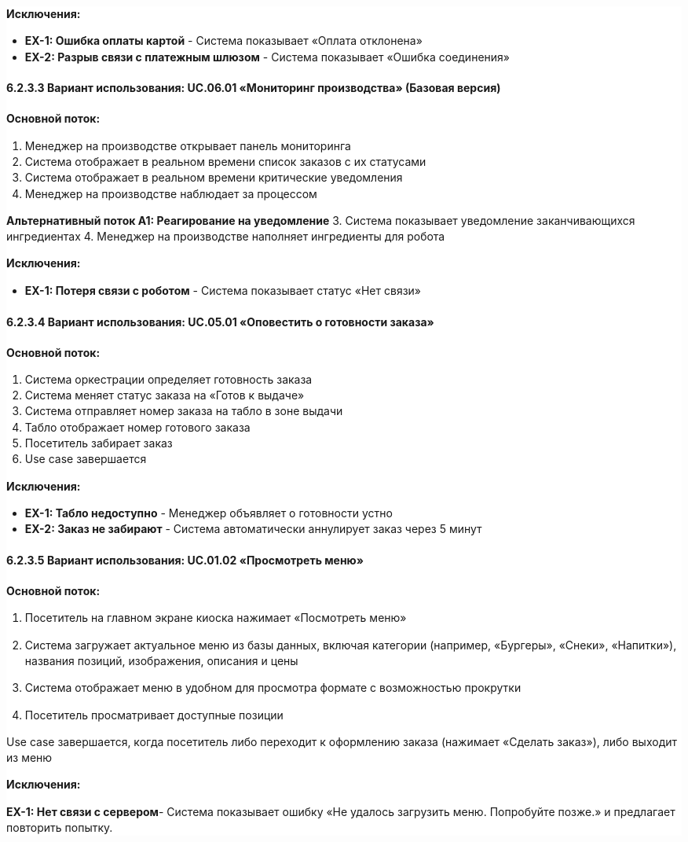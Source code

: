 **Исключения:**
- **EX-1: Ошибка оплаты картой** - Система показывает «Оплата отклонена»
- **EX-2: Разрыв связи с платежным шлюзом** - Система показывает «Ошибка соединения»

#### 6.2.3.3 **Вариант использования: UC.06.01 «Мониторинг производства» (Базовая версия)**

**Основной поток:**
1. Менеджер на производстве открывает панель мониторинга
2. Система отображает в реальном времени список заказов с их статусами
3. Система отображает в реальном времени критические уведомления
3. Менеджер на производстве наблюдает за процессом

**Альтернативный поток А1: Реагирование на уведомление**
3. Система показывает уведомление заканчивающихся ингредиентах
4. Менеджер на производстве наполняет ингредиенты для робота

**Исключения:**
- **EX-1: Потеря связи с роботом** - Система показывает статус «Нет связи»

#### 6.2.3.4 **Вариант использования: UC.05.01 «Оповестить о готовности заказа»**

**Основной поток:**
1. Система оркестрации определяет готовность заказа
2. Система меняет статус заказа на «Готов к выдаче»
3. Система отправляет номер заказа на табло в зоне выдачи
4. Табло отображает номер готового заказа
5. Посетитель забирает заказ
6. Use case завершается

**Исключения:**
- **EX-1: Табло недоступно** - Менеджер объявляет о готовности устно
- **EX-2: Заказ не забирают** - Система автоматически аннулирует заказ через 5 минут


#### 6.2.3.5 **Вариант использования: UC.01.02 «Просмотреть меню»**

**Основной поток:**

1. Посетитель на главном экране киоска нажимает «Посмотреть меню»

2. Система загружает актуальное меню из базы данных, включая категории (например, «Бургеры», «Снеки», «Напитки»), названия позиций, изображения, описания и цены

3. Система отображает меню в удобном для просмотра формате с возможностью прокрутки

4. Посетитель просматривает доступные позиции

Use case завершается, когда посетитель либо переходит к оформлению заказа (нажимает «Сделать заказ»), либо выходит из меню

**Исключения:**

**EX-1: Нет связи с сервером**- Система показывает ошибку «Не удалось загрузить меню. Попробуйте позже.» и предлагает повторить попытку.
